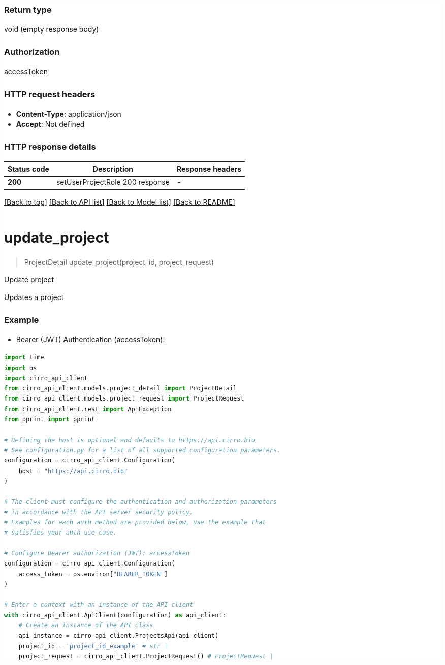 ### Return type

void (empty response body)

### Authorization

[accessToken](../README.md#accessToken)

### HTTP request headers

 - **Content-Type**: application/json
 - **Accept**: Not defined

### HTTP response details

| Status code | Description | Response headers |
|-------------|-------------|------------------|
**200** | setUserProjectRole 200 response |  -  |

[[Back to top]](#) [[Back to API list]](../README.md#documentation-for-api-endpoints) [[Back to Model list]](../README.md#documentation-for-models) [[Back to README]](../README.md)

# **update_project**
> ProjectDetail update_project(project_id, project_request)

Update project

Updates a project

### Example

* Bearer (JWT) Authentication (accessToken):

```python
import time
import os
import cirro_api_client
from cirro_api_client.models.project_detail import ProjectDetail
from cirro_api_client.models.project_request import ProjectRequest
from cirro_api_client.rest import ApiException
from pprint import pprint

# Defining the host is optional and defaults to https://api.cirro.bio
# See configuration.py for a list of all supported configuration parameters.
configuration = cirro_api_client.Configuration(
    host = "https://api.cirro.bio"
)

# The client must configure the authentication and authorization parameters
# in accordance with the API server security policy.
# Examples for each auth method are provided below, use the example that
# satisfies your auth use case.

# Configure Bearer authorization (JWT): accessToken
configuration = cirro_api_client.Configuration(
    access_token = os.environ["BEARER_TOKEN"]
)

# Enter a context with an instance of the API client
with cirro_api_client.ApiClient(configuration) as api_client:
    # Create an instance of the API class
    api_instance = cirro_api_client.ProjectsApi(api_client)
    project_id = 'project_id_example' # str | 
    project_request = cirro_api_client.ProjectRequest() # ProjectRequest | 

```